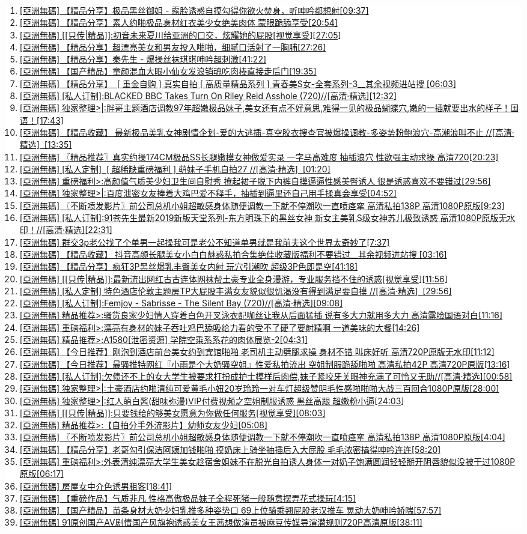 1. [ [亞洲無碼] 【精品分享】极品黑丝御姐 - 露脸诱惑自摸勾得你欲火焚身，听呻吟都想射[09:37] ]( https://ppse097.com/play/video.php?id=50)
1. [ [亞洲無碼] 【精品分享】素人约啪极品身材红衣美少女绝美肉体 蒙眼跪舔享受[20:54] ]( https://ppse097.com/play/video.php?id=43)
1. [ [亞洲無碼] [[只传|精品]]:初音未来夏川给亚洲的口交，炫耀她的屁股[视觉享受][27:05] ]( https://yaoshe128.com/embed/45578)
1. [ [亞洲無碼] 【精品分享】超漂亮美女和男友投入啪啪，细腻口活射了一胸脯[27:26] ]( https://ppse097.com/play/video.php?id=39)
1. [ [亞洲無碼] 【精品分享】秦先生 - 爆操丝袜琪琪呻吟超刺激[41:22] ]( https://ppse097.com/play/video.php?id=41)
1. [ [亞洲無碼] 【国产精品】童颜混血大眼小仙女发浪销魂吃肉棒直接走后门[19:35] ]( https://www.666dav.com/vod/145905/)
1. [ [亞洲無碼] 【精品分享】&nbsp; [ 重金自购 ] 真实自拍 [ 高质量精品系列 ] 青春美S女-全套系列-3__其余视频进站搜 [06:03] ]( https://baiduyunkan.com/embed/21322c16a8a66f727a10f8c68cf8012488de9?id=502)
1. [ [亞洲無碼] [私人订制]:BLACKED BBC Takes Turn On Riley Reid Asshole (720)//[高清·精选][12:32] ]( https://yuese106.com/embed/8274)
1. [ [亞洲無碼] 独家整理&gt;|:胖哥主题酒店调教97年超嫩极品妹子,美女还有点不好意思,难得一见的极品蝴蝶穴,嫩的一插就要出水的样子！国语！[17:43] ]( https://ppx226.com/embed/495)
1. [ [亞洲無碼] 【精品收藏】 最新极品美乳女神剧情企划-爱的大逃插-真空胶衣搜查官被爆操调教-多姿势粉鲍浪穴-高潮浪叫不止 //[高清·精选]&nbsp; [13:35] ]( https://baiduyunkan.com/embed/21322ca1b8102f3459815ef5f6c3be5220e8e?id=3786)
1. [ [亞洲無碼] 〖精品推荐〗真实约操174CM极品SS长腿嫩模女神做爱实录 一字马高难度 抽插浪穴 性欲强主动求操 高清720[20:23] ]( https://kkembed.kdwshell.com/embed/76741)
1. [ [亞洲無碼] [私人定制]&nbsp; [ 超稀缺重磅福利 ] 萌妹子手机自拍27 //[高清·精选]&nbsp; [01:20] ]( https://baiduyunkan.com/embed/21322121d500ad866a511634b3438ec6ce442?id=459)
1. [ [亞洲無碼] 重磅福利&gt;:高颜值气质美少妇卫生间自慰秀 撩起裙子脱下内裤自摸逼逼性感美臀诱人 很是诱惑喜欢不要错过[29:56] ]( https://hctv6.xyz/embed/3529)
1. [ [亞洲無碼] 独家整理&gt;|:百度泄密女友捧着大鸡巴爱不释手，抽插到逼里还自己用手揉真会享受[04:52] ]( https://ppx226.com/embed/24151)
1. [ [亞洲無碼] 〖不断喷发影片〗前公司总机小姐超敏感身体随便调教一下就不停潮吹一直喷痉挛 高清私拍138P 高清1080P原版[9:23] ]( https://kkembed.kdwshell.com/embed/76735)
1. [ [亞洲無碼] [私人订制]:91苍先生最新2019新版天堂系列-东方明珠下的黑丝女神 新女主美乳S级女神苏儿极致诱惑 高清1080P原版无水印！//[高清·精选][22:31] ]( https://yuese106.com/embed/21564)
1. [ [亞洲無碼] 群交3p老公找了个单男一起操我可是老公不知道单男就是我前夫这个世界太奇妙了[7:37] ]( https://kkembed.kdwshell.com/embed/76700)
1. [ [亞洲無碼] 【精品收藏】 抖音高颜长腿美女小白白魅惑私拍合集绝佳收藏版福利不要错过__其余视频进站搜 [03:16] ]( https://baiduyunkan.com/embed/213226c6022dc6a0b893225a516b5715e217a?id=3317)
1. [ [亞洲無碼] 【精品分享】疯狂3P黑丝爆乳丰臀美女内射 玩穴引潮吹 超级3P色即是空[41:18] ]( https://ppse097.com/play/video.php?id=37)
1. [ [亞洲無碼] [[只传|精品]]:最新流出网红古古连体网袜帮土豪专业全身漫游，专业服务挡不住的诱惑[视觉享受][11:56] ]( https://yaoshe128.com/embed/5243)
1. [ [亞洲無碼] [私人定制] 特色酒店伦敦主题房TP大屁股丰满女友貌似很饥渴没有得到满足要自摸 //[高清·精选]&nbsp; [29:56] ]( https://baiduyunkan.com/embed/2132284fddfd49703f11640c9996b5fca0572?id=4801)
1. [ [亞洲無碼] [私人订制]:Femjoy - Sabrisse - The Silent Bay (720)//[高清·精选][09:08] ]( https://yuese106.com/embed/5238)
1. [ [亞洲無碼] 精品推荐&gt;:骚货良家少妇情人穿着白色开叉泳衣配咖丝让我从后面猛插 说有多大力就用多大力 高清露脸国语对白[11:16] ]( https://xxhu77.com/embed/6335)
1. [ [亞洲無碼] 重磅福利&gt;:漂亮有身材的妹子吞吐鸡巴舔吸给力看的受不了硬了要射精啊 一道美味的大餐[14:26] ]( https://hctv6.xyz/embed/16765)
1. [ [亞洲無碼] 精品推荐&gt;:A1580[泄密资源] 学院空乘系系花的肉体展览-2[04:31] ]( https://xxhu77.com/embed/5055)
1. [ [亞洲無碼] 【今日推荐】刚泡到酒店前台美女约到宾馆啪啪 老司机主动劈腿求操 身材不错 叫床好听 高清720P原版无水印[11:12] ]( https://kkembed.kdwshell.com/embed/76731)
1. [ [亞洲無碼] 【今日推荐】最骚推特网红『小雨是个大奶骚空姐』性爱私拍流出 空姐制服跪舔啪啪 高清私拍42P 高清720P原版[13:16] ]( https://kkembed.kdwshell.com/embed/76732)
1. [ [亞洲無碼] [私人订制]:欠债还不上的女大学生被要求打扮成护士模样后肉偿,妹子紧咬牙关眼神充满了可怜又无助//[高清·精选][00:58] ]( https://yuese106.com/embed/24430)
1. [ [亞洲無碼] 独家整理&gt;|:土豪酒店约啪清纯可爱黄毛小妞20岁玲玲一对车灯超级赞阴毛性感啪啪啪大战三百回合1080P原版[28:00] ]( https://ppx226.com/embed/30670)
1. [ [亞洲無碼] 独家整理&gt;|:红人萌白酱(甜味弥漫)VIP付费视频之空姐制服诱惑 黑丝高跟 超嫩粉小逼[24:03] ]( https://ppx226.com/embed/10031)
1. [ [亞洲無碼] [[只传|精品]]:只要钱给的够美女愿意为你做任何服务[视觉享受][08:03] ]( https://yaoshe128.com/embed/10465)
1. [ [亞洲無碼] 精品推荐&gt;:【自拍分手外流影片】幼师女友少妇[05:08] ]( https://xxhu77.com/embed/4924)
1. [ [亞洲無碼] 〖不断喷发影片〗前公司总机小姐超敏感身体随便调教一下就不停潮吹一直喷痉挛 高清私拍138P 高清1080P原版[4:04] ]( https://kkembed.kdwshell.com/embed/76738)
1. [ [亞洲無碼] 【精品分享】老哥勾引保洁阿姨加钱啪啪 摸奶床上骑坐抽插后入大屁股 毛毛浓密搞得呻吟连连[58:20] ]( https://www.666dav.com/vod/145943/)
1. [ [亞洲無碼] 重磅福利&gt;:外表清纯漂亮大学生美女趁宿舍姐妹不在脱光自拍诱人身体一对奶子饱满圆润轻轻掰开阴唇貌似没被干过1080P原版[06:17] ]( https://hctv6.xyz/embed/17125)
1. [ [亞洲無碼] 房屋女中介色诱男租客[18:41] ]( https://kkembed.kdwshell.com/embed/76794)
1. [ [亞洲無碼] 【重磅作品】气质非凡 性格高傲极品妹子全程死猪一般随意摆弄花式操玩[4:15] ]( http://www.99a54.com/embed/125022)
1. [ [亞洲無碼] 【国产精品】苗条身材大奶少妇乳推多种姿势口 69上位骑乘翘屁股老汉推车 晃动大奶呻吟娇喘[57:57] ]( https://www.666dav.com/vod/145944/)
1. [ [亞洲無碼] 91原创国产AV剧情国产风旗袍诱惑美女王茜想做演员被麻豆传媒导演潜规则720P高清原版[38:11] ]( https://kkembed.kdwshell.com/embed/76751)